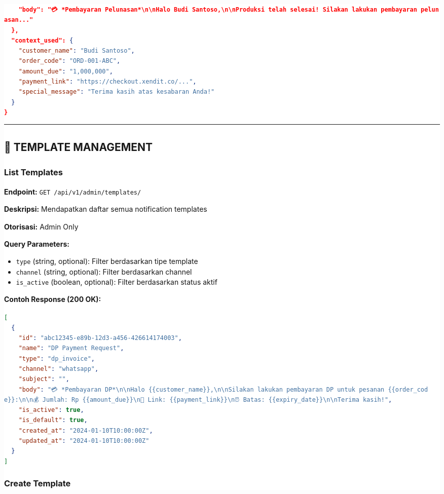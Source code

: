 ```json
    "body": "💳 *Pembayaran Pelunasan*\n\nHalo Budi Santoso,\n\nProduksi telah selesai! Silakan lakukan pembayaran pelunasan..."
  },
  "context_used": {
    "customer_name": "Budi Santoso",
    "order_code": "ORD-001-ABC",
    "amount_due": "1,000,000",
    "payment_link": "https://checkout.xendit.co/...",
    "special_message": "Terima kasih atas kesabaran Anda!"
  }
}
```

---

## **📝 TEMPLATE MANAGEMENT**

### **List Templates**

**Endpoint:** `GET /api/v1/admin/templates/`

**Deskripsi:** Mendapatkan daftar semua notification templates

**Otorisasi:** Admin Only

**Query Parameters:**

- `type` (string, optional): Filter berdasarkan tipe template
- `channel` (string, optional): Filter berdasarkan channel
- `is_active` (boolean, optional): Filter berdasarkan status aktif

**Contoh Response (200 OK):**

```json
[
  {
    "id": "abc12345-e89b-12d3-a456-426614174003",
    "name": "DP Payment Request",
    "type": "dp_invoice",
    "channel": "whatsapp",
    "subject": "",
    "body": "💳 *Pembayaran DP*\n\nHalo {{customer_name}},\n\nSilakan lakukan pembayaran DP untuk pesanan {{order_code}}:\n\n💰 Jumlah: Rp {{amount_due}}\n🔗 Link: {{payment_link}}\n⏰ Batas: {{expiry_date}}\n\nTerima kasih!",
    "is_active": true,
    "is_default": true,
    "created_at": "2024-01-10T10:00:00Z",
    "updated_at": "2024-01-10T10:00:00Z"
  }
]
```

### **Create Template**
